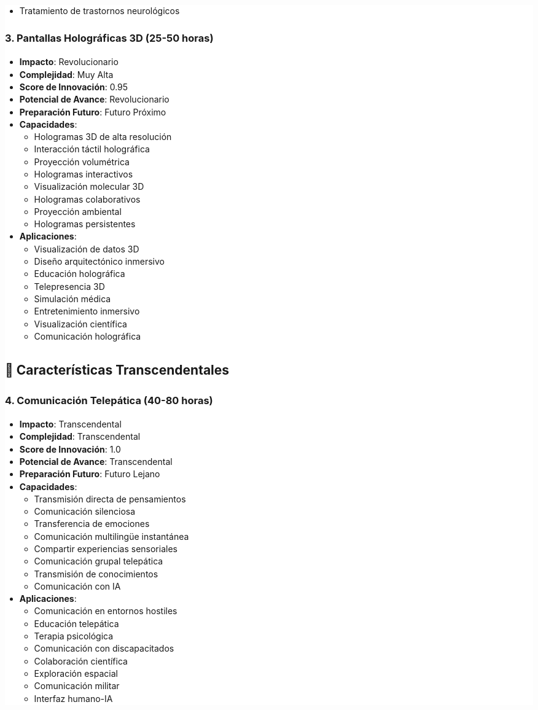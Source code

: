   - Tratamiento de trastornos neurológicos

### 3. Pantallas Holográficas 3D (25-50 horas)
- **Impacto**: Revolucionario
- **Complejidad**: Muy Alta
- **Score de Innovación**: 0.95
- **Potencial de Avance**: Revolucionario
- **Preparación Futuro**: Futuro Próximo
- **Capacidades**:
  - Hologramas 3D de alta resolución
  - Interacción táctil holográfica
  - Proyección volumétrica
  - Hologramas interactivos
  - Visualización molecular 3D
  - Hologramas colaborativos
  - Proyección ambiental
  - Hologramas persistentes
- **Aplicaciones**:
  - Visualización de datos 3D
  - Diseño arquitectónico inmersivo
  - Educación holográfica
  - Telepresencia 3D
  - Simulación médica
  - Entretenimiento inmersivo
  - Visualización científica
  - Comunicación holográfica

## 🔮 Características Transcendentales

### 4. Comunicación Telepática (40-80 horas)
- **Impacto**: Transcendental
- **Complejidad**: Transcendental
- **Score de Innovación**: 1.0
- **Potencial de Avance**: Transcendental
- **Preparación Futuro**: Futuro Lejano
- **Capacidades**:
  - Transmisión directa de pensamientos
  - Comunicación silenciosa
  - Transferencia de emociones
  - Comunicación multilingüe instantánea
  - Compartir experiencias sensoriales
  - Comunicación grupal telepática
  - Transmisión de conocimientos
  - Comunicación con IA
- **Aplicaciones**:
  - Comunicación en entornos hostiles
  - Educación telepática
  - Terapia psicológica
  - Comunicación con discapacitados
  - Colaboración científica
  - Exploración espacial
  - Comunicación militar
  - Interfaz humano-IA
